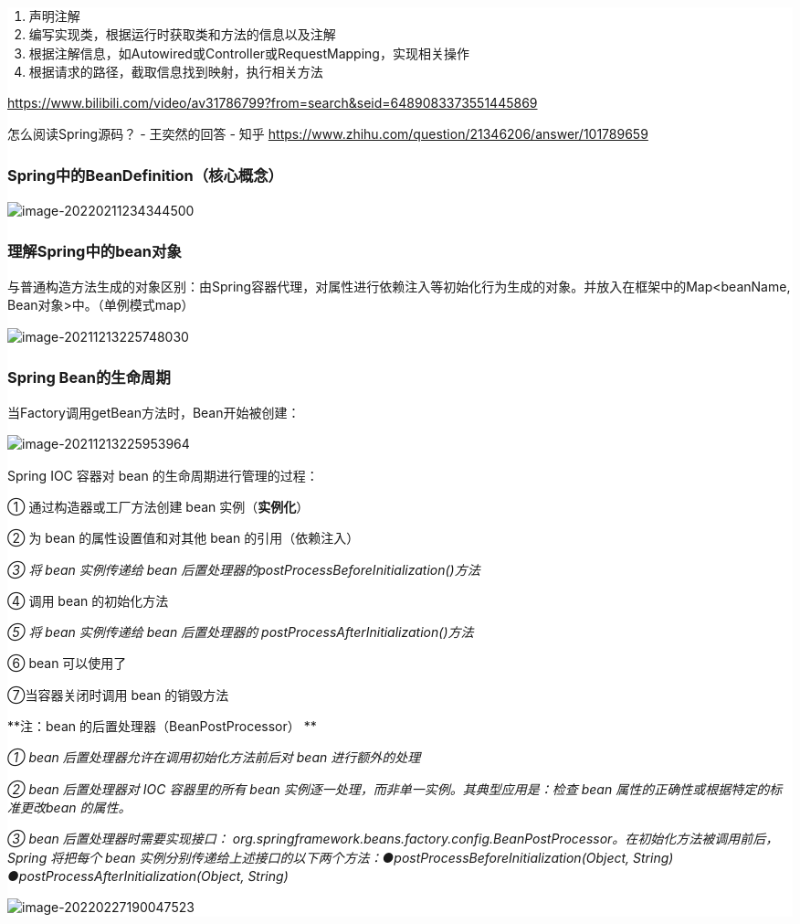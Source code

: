 1. 声明注解
2. 编写实现类，根据运行时获取类和方法的信息以及注解
3. 根据注解信息，如Autowired或Controller或RequestMapping，实现相关操作
4. 根据请求的路径，截取信息找到映射，执行相关方法

https://www.bilibili.com/video/av31786799?from=search&seid=6489083373551445869

怎么阅读Spring源码？ - 王奕然的回答 - 知乎 https://www.zhihu.com/question/21346206/answer/101789659



### Spring中的BeanDefinition（核心概念）

![image-20220211234344500](https://yx-typora-img-1306943318.cos.ap-guangzhou.myqcloud.com/img/image-20220211234344500.png)



### 理解Spring中的bean对象

与普通构造方法生成的对象区别：由Spring容器代理，对属性进行依赖注入等初始化行为生成的对象。并放入在框架中的Map<beanName, Bean对象>中。（单例模式map）

![image-20211213225748030](https://yx-typora-img-1306943318.cos.ap-guangzhou.myqcloud.com/img/202206161045928.png)



### Spring Bean的生命周期

当Factory调用getBean方法时，Bean开始被创建：

![image-20211213225953964](https://yx-typora-img-1306943318.cos.ap-guangzhou.myqcloud.com/img/202206161047161.png)

Spring IOC 容器对 bean 的生命周期进行管理的过程： 

① 通过构造器或工厂方法创建 bean 实例（**实例化**） 

② 为 bean 的属性设置值和对其他 bean 的引用（依赖注入）

*③ 将 bean 实例传递给 bean 后置处理器的postProcessBeforeInitialization()方法* 

④ 调用 bean 的初始化方法 

*⑤ 将 bean 实例传递给 bean 后置处理器的 postProcessAfterInitialization()方法*

⑥ bean 可以使用了

⑦当容器关闭时调用 bean 的销毁方法



**注：bean 的后置处理器（BeanPostProcessor） **

*① bean 后置处理器允许在调用初始化方法前后对 bean 进行额外的处理*

*② bean 后置处理器对 IOC 容器里的所有 bean 实例逐一处理，而非单一实例。其典型应用是：检查 bean 属性的正确性或根据特定的标准更改bean 的属性。*

*③ bean 后置处理器时需要实现接口： org.springframework.beans.factory.config.BeanPostProcessor。在初始化方法被调用前后，Spring 将把每个 bean 实例分别传递给上述接口的以下两个方法：●postProcessBeforeInitialization(Object, String)   ●postProcessAfterInitialization(Object, String)*

![image-20220227190047523](https://yx-typora-img-1306943318.cos.ap-guangzhou.myqcloud.com/img/image-20220227190047523.png)
